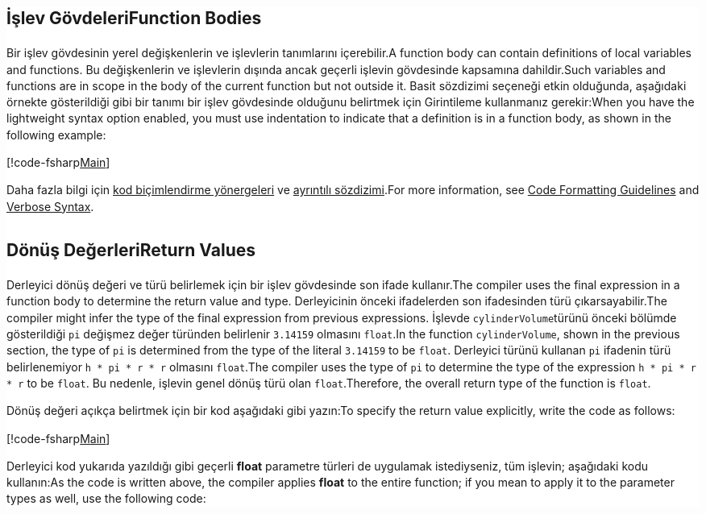 ## <a name="function-bodies"></a><span data-ttu-id="b30ed-139">İşlev Gövdeleri</span><span class="sxs-lookup"><span data-stu-id="b30ed-139">Function Bodies</span></span>

<span data-ttu-id="b30ed-140">Bir işlev gövdesinin yerel değişkenlerin ve işlevlerin tanımlarını içerebilir.</span><span class="sxs-lookup"><span data-stu-id="b30ed-140">A function body can contain definitions of local variables and functions.</span></span> <span data-ttu-id="b30ed-141">Bu değişkenlerin ve işlevlerin dışında ancak geçerli işlevin gövdesinde kapsamına dahildir.</span><span class="sxs-lookup"><span data-stu-id="b30ed-141">Such variables and functions are in scope in the body of the current function but not outside it.</span></span> <span data-ttu-id="b30ed-142">Basit sözdizimi seçeneği etkin olduğunda, aşağıdaki örnekte gösterildiği gibi bir tanımı bir işlev gövdesinde olduğunu belirtmek için Girintileme kullanmanız gerekir:</span><span class="sxs-lookup"><span data-stu-id="b30ed-142">When you have the lightweight syntax option enabled, you must use indentation to indicate that a definition is in a function body, as shown in the following example:</span></span>

[!code-fsharp[Main](../../../../samples/snippets/fsharp/lang-ref-1/snippet103.fs)]

<span data-ttu-id="b30ed-143">Daha fazla bilgi için [kod biçimlendirme yönergeleri](../code-formatting-guidelines.md) ve [ayrıntılı sözdizimi](../verbose-syntax.md).</span><span class="sxs-lookup"><span data-stu-id="b30ed-143">For more information, see [Code Formatting Guidelines](../code-formatting-guidelines.md) and [Verbose Syntax](../verbose-syntax.md).</span></span>

## <a name="return-values"></a><span data-ttu-id="b30ed-144">Dönüş Değerleri</span><span class="sxs-lookup"><span data-stu-id="b30ed-144">Return Values</span></span>

<span data-ttu-id="b30ed-145">Derleyici dönüş değeri ve türü belirlemek için bir işlev gövdesinde son ifade kullanır.</span><span class="sxs-lookup"><span data-stu-id="b30ed-145">The compiler uses the final expression in a function body to determine the return value and type.</span></span> <span data-ttu-id="b30ed-146">Derleyicinin önceki ifadelerden son ifadesinden türü çıkarsayabilir.</span><span class="sxs-lookup"><span data-stu-id="b30ed-146">The compiler might infer the type of the final expression from previous expressions.</span></span> <span data-ttu-id="b30ed-147">İşlevde `cylinderVolume`türünü önceki bölümde gösterildiği `pi` değişmez değer türünden belirlenir `3.14159` olmasını `float`.</span><span class="sxs-lookup"><span data-stu-id="b30ed-147">In the function `cylinderVolume`, shown in the previous section, the type of `pi` is determined from the type of the literal `3.14159` to be `float`.</span></span> <span data-ttu-id="b30ed-148">Derleyici türünü kullanan `pi` ifadenin türü belirlenemiyor `h * pi * r * r` olmasını `float`.</span><span class="sxs-lookup"><span data-stu-id="b30ed-148">The compiler uses the type of `pi` to determine the type of the expression `h * pi * r * r` to be `float`.</span></span> <span data-ttu-id="b30ed-149">Bu nedenle, işlevin genel dönüş türü olan `float`.</span><span class="sxs-lookup"><span data-stu-id="b30ed-149">Therefore, the overall return type of the function is `float`.</span></span>

<span data-ttu-id="b30ed-150">Dönüş değeri açıkça belirtmek için bir kod aşağıdaki gibi yazın:</span><span class="sxs-lookup"><span data-stu-id="b30ed-150">To specify the return value explicitly, write the code as follows:</span></span>

[!code-fsharp[Main](../../../../samples/snippets/fsharp/lang-ref-1/snippet105.fs)]

<span data-ttu-id="b30ed-151">Derleyici kod yukarıda yazıldığı gibi geçerli **float** parametre türleri de uygulamak istediyseniz, tüm işlevin; aşağıdaki kodu kullanın:</span><span class="sxs-lookup"><span data-stu-id="b30ed-151">As the code is written above, the compiler applies **float** to the entire function; if you mean to apply it to the parameter types as well, use the following code:</span></span>
